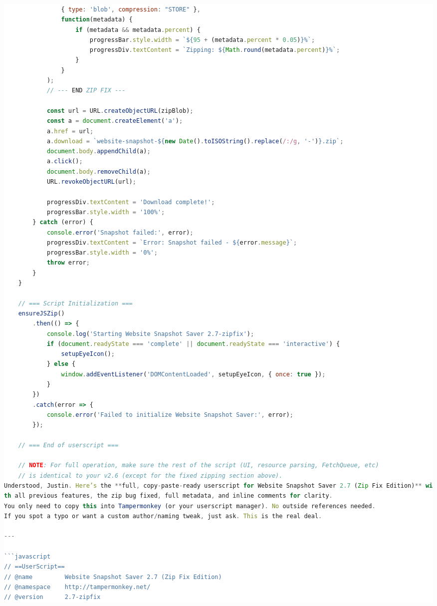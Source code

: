 ````javascript
                { type: 'blob', compression: "STORE" },
                function(metadata) {
                    if (metadata && metadata.percent) {
                        progressBar.style.width = `${95 + (metadata.percent * 0.05)}%`;
                        progressDiv.textContent = `Zipping: ${Math.round(metadata.percent)}%`;
                    }
                }
            );
            // --- END ZIP FIX ---

            const url = URL.createObjectURL(zipBlob);
            const a = document.createElement('a');
            a.href = url;
            a.download = `website-snapshot-${new Date().toISOString().replace(/:/g, '-')}.zip`;
            document.body.appendChild(a);
            a.click();
            document.body.removeChild(a);
            URL.revokeObjectURL(url);

            progressDiv.textContent = 'Download complete!';
            progressBar.style.width = '100%';
        } catch (error) {
            console.error('Snapshot failed:', error);
            progressDiv.textContent = `Error: Snapshot failed - ${error.message}`;
            progressBar.style.width = '0%';
            throw error;
        }
    }

    // === Script Initialization ===
    ensureJSZip()
        .then(() => {
            console.log('Starting Website Snapshot Saver 2.7-zipfix');
            if (document.readyState === 'complete' || document.readyState === 'interactive') {
                setupEyeIcon();
            } else {
                window.addEventListener('DOMContentLoaded', setupEyeIcon, { once: true });
            }
        })
        .catch(error => {
            console.error('Failed to initialize Website Snapshot Saver:', error);
        });

    // === End of userscript ===

    // NOTE: For full operation, make sure the rest of the script (UI, resource parsing, FetchQueue, etc)
    // is identical to your v2.6 (except for the fixed zipping section above).
Understood, Justin. Here’s the **full, copy-paste-ready userscript for Website Snapshot Saver 2.7 (Zip Fix Edition)** with all previous features, the zip bug fixed, full metadata, and inline comments for clarity.  
You only need to copy this into Tampermonkey (or your userscript manager). No outside references needed.  
If you spot a typo or want a custom author/naming tweak, just ask. This is the real deal.

---

```javascript
// ==UserScript==
// @name         Website Snapshot Saver 2.7 (Zip Fix Edition)
// @namespace    http://tampermonkey.net/
// @version      2.7-zipfix
````